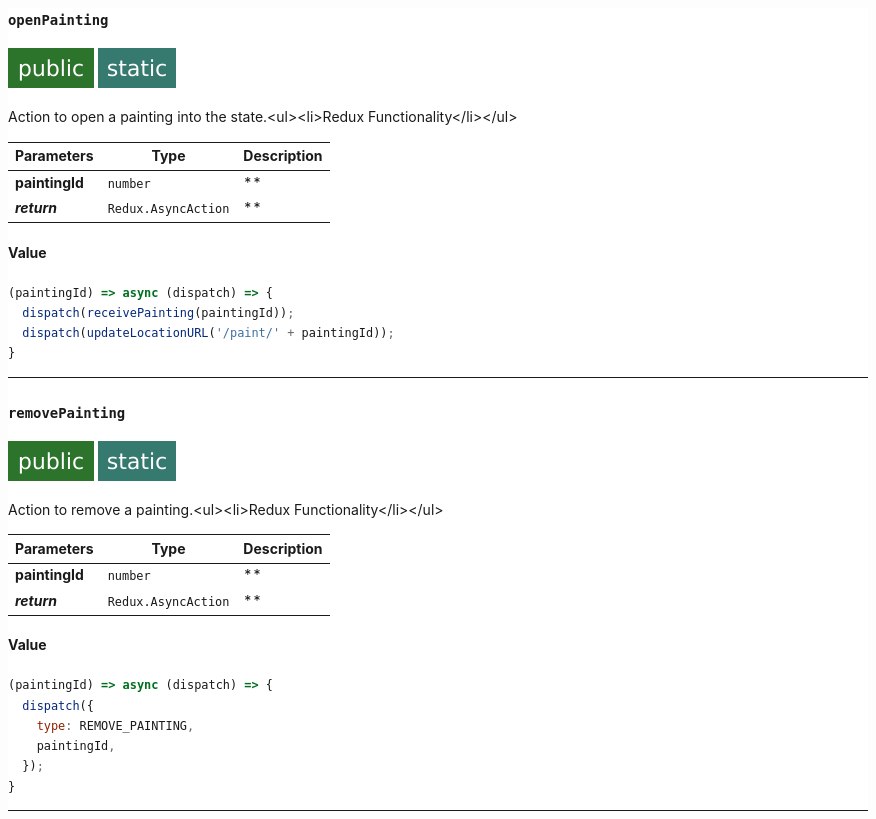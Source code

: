 ### `openPainting`

![modifier: public](images/badges/modifier-public.svg) ![modifier: static](images/badges/modifier-static.svg)

Action to open a painting into the state.&lt;ul&gt;&lt;li&gt;Redux Functionality&lt;/li&gt;&lt;/ul&gt;

Parameters | Type | Description
--- | --- | ---
__paintingId__ | `number` | **
__*return*__ | `Redux.AsyncAction` | **

#### Value

```javascript
(paintingId) => async (dispatch) => {
  dispatch(receivePainting(paintingId));
  dispatch(updateLocationURL('/paint/' + paintingId));
}
```

---

### `removePainting`

![modifier: public](images/badges/modifier-public.svg) ![modifier: static](images/badges/modifier-static.svg)

Action to remove a painting.&lt;ul&gt;&lt;li&gt;Redux Functionality&lt;/li&gt;&lt;/ul&gt;

Parameters | Type | Description
--- | --- | ---
__paintingId__ | `number` | **
__*return*__ | `Redux.AsyncAction` | **

#### Value

```javascript
(paintingId) => async (dispatch) => {
  dispatch({
    type: REMOVE_PAINTING,
    paintingId,
  });
}
```

---